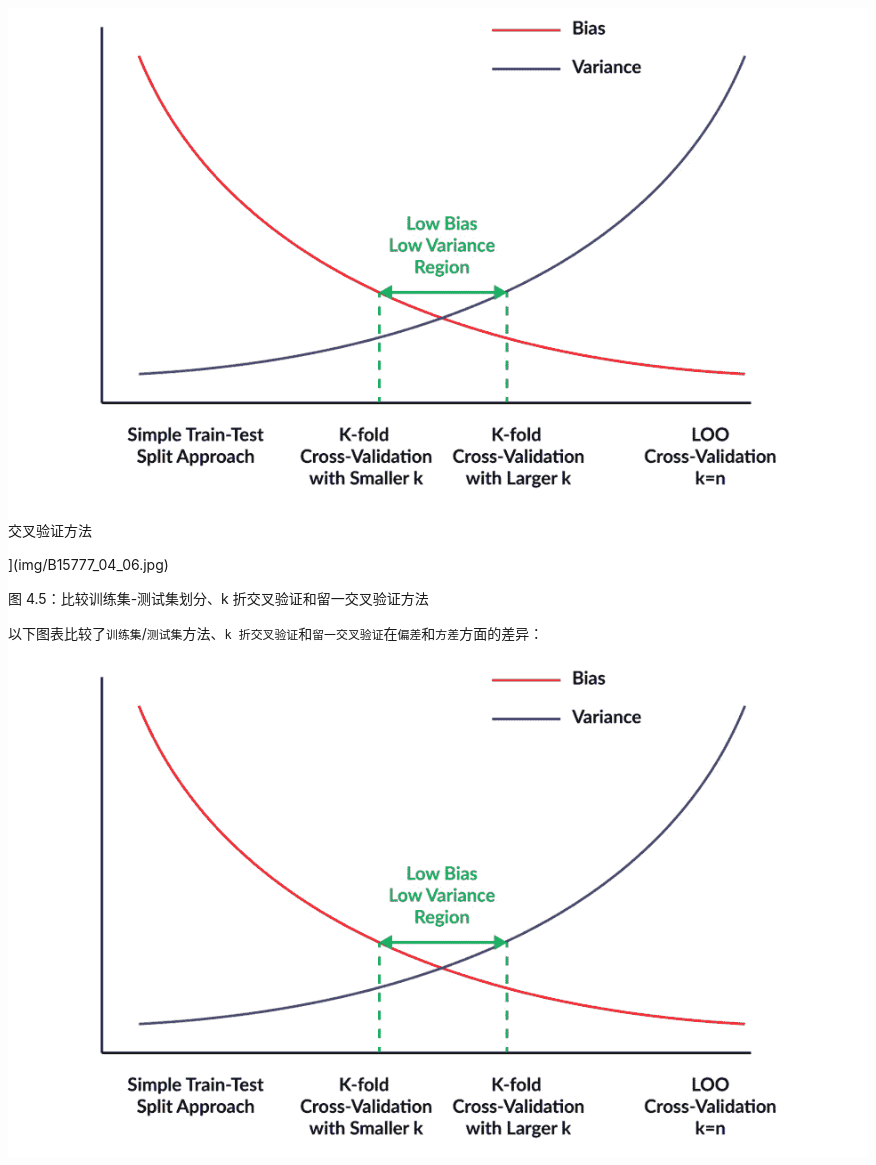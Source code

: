![图 4.5：比较训练集-测试集划分、k 折交叉验证和留一交叉验证](img/B15777_04_06.jpg)

交叉验证方法

](img/B15777_04_06.jpg)

图 4.5：比较训练集-测试集划分、k 折交叉验证和留一交叉验证方法

以下图表比较了`训练集`/`测试集`方法、`k 折交叉验证`和`留一交叉验证`在`偏差`和`方差`方面的差异：

![图 4.6：比较训练集/测试集方法、k 折交叉验证和留一交叉验证在偏差和方差方面的差异](img/B15777_04_06.jpg)
